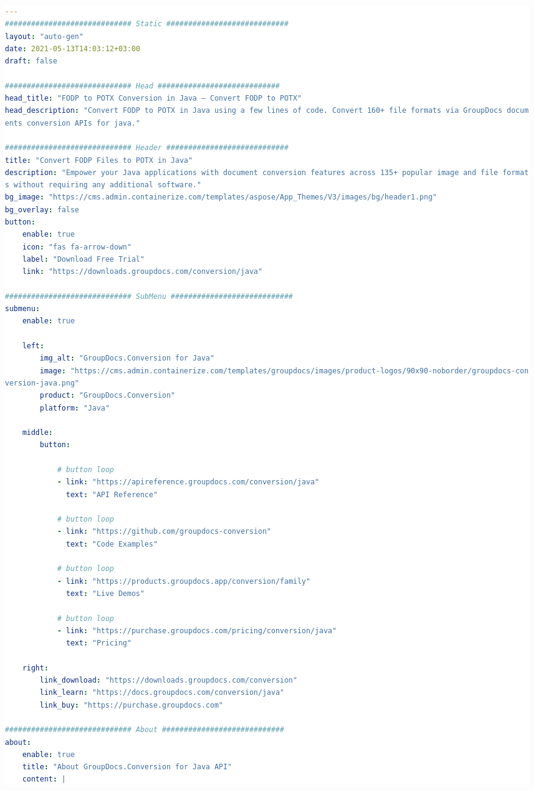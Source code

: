 ```yaml
---
############################# Static ############################
layout: "auto-gen"
date: 2021-05-13T14:03:12+03:00
draft: false

############################# Head ############################
head_title: "FODP to POTX Conversion in Java – Convert FODP to POTX"
head_description: "Convert FODP to POTX in Java using a few lines of code. Convert 160+ file formats via GroupDocs documents conversion APIs for java."

############################# Header ############################
title: "Convert FODP Files to POTX in Java"
description: "Empower your Java applications with document conversion features across 135+ popular image and file formats without requiring any additional software."
bg_image: "https://cms.admin.containerize.com/templates/aspose/App_Themes/V3/images/bg/header1.png"
bg_overlay: false
button:
    enable: true
    icon: "fas fa-arrow-down"
    label: "Download Free Trial"
    link: "https://downloads.groupdocs.com/conversion/java"

############################# SubMenu ############################
submenu:
    enable: true

    left:
        img_alt: "GroupDocs.Conversion for Java"
        image: "https://cms.admin.containerize.com/templates/groupdocs/images/product-logos/90x90-noborder/groupdocs-conversion-java.png"
        product: "GroupDocs.Conversion"
        platform: "Java"

    middle:
        button:

            # button loop
            - link: "https://apireference.groupdocs.com/conversion/java"
              text: "API Reference"

            # button loop
            - link: "https://github.com/groupdocs-conversion"
              text: "Code Examples"

            # button loop
            - link: "https://products.groupdocs.app/conversion/family"
              text: "Live Demos"

            # button loop
            - link: "https://purchase.groupdocs.com/pricing/conversion/java"
              text: "Pricing"

    right:
        link_download: "https://downloads.groupdocs.com/conversion"
        link_learn: "https://docs.groupdocs.com/conversion/java"
        link_buy: "https://purchase.groupdocs.com"

############################# About ############################
about:
    enable: true
    title: "About GroupDocs.Conversion for Java API"
    content: |
```